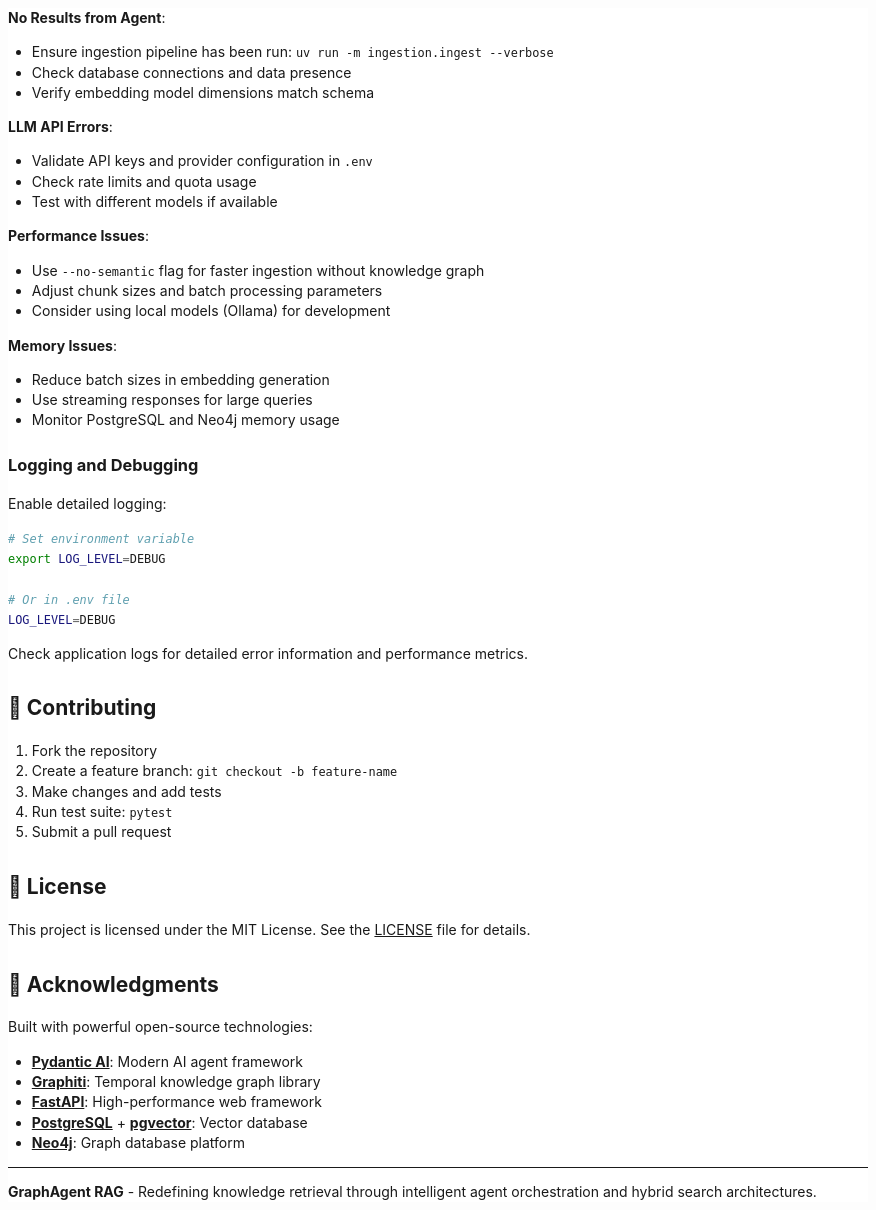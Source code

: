 **No Results from Agent**:

- Ensure ingestion pipeline has been run: `uv run -m ingestion.ingest --verbose`
- Check database connections and data presence
- Verify embedding model dimensions match schema

**LLM API Errors**:

- Validate API keys and provider configuration in `.env`
- Check rate limits and quota usage
- Test with different models if available

**Performance Issues**:

- Use `--no-semantic` flag for faster ingestion without knowledge graph
- Adjust chunk sizes and batch processing parameters
- Consider using local models (Ollama) for development

**Memory Issues**:

- Reduce batch sizes in embedding generation
- Use streaming responses for large queries
- Monitor PostgreSQL and Neo4j memory usage

### Logging and Debugging

Enable detailed logging:

```bash
# Set environment variable
export LOG_LEVEL=DEBUG

# Or in .env file
LOG_LEVEL=DEBUG
```

Check application logs for detailed error information and performance metrics.

## 🤝 Contributing

1. Fork the repository
2. Create a feature branch: `git checkout -b feature-name`
3. Make changes and add tests
4. Run test suite: `pytest`
5. Submit a pull request

## 📄 License

This project is licensed under the MIT License. See the [LICENSE](LICENSE) file for details.

## 🙏 Acknowledgments

Built with powerful open-source technologies:

- **[Pydantic AI](https://github.com/pydantic/pydantic-ai)**: Modern AI agent framework
- **[Graphiti](https://github.com/getzep/graphiti)**: Temporal knowledge graph library
- **[FastAPI](https://fastapi.tiangolo.com/)**: High-performance web framework
- **[PostgreSQL](https://www.postgresql.org/)** + **[pgvector](https://github.com/pgvector/pgvector)**: Vector database
- **[Neo4j](https://neo4j.com/)**: Graph database platform

---

**GraphAgent RAG** - Redefining knowledge retrieval through intelligent agent orchestration and hybrid search architectures.
